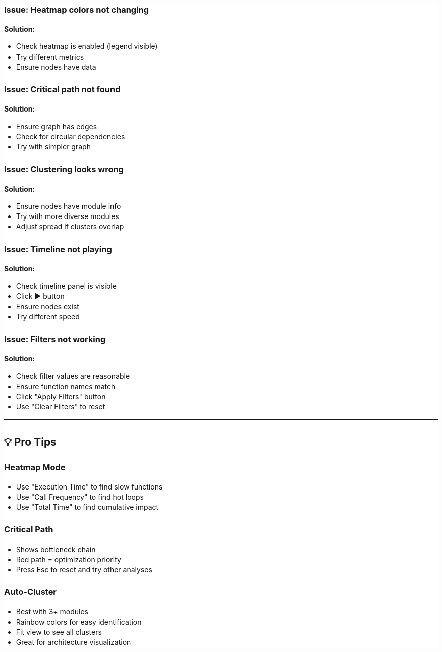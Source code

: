 ### Issue: Heatmap colors not changing
**Solution:** 
- Check heatmap is enabled (legend visible)
- Try different metrics
- Ensure nodes have data

### Issue: Critical path not found
**Solution:**
- Ensure graph has edges
- Check for circular dependencies
- Try with simpler graph

### Issue: Clustering looks wrong
**Solution:**
- Ensure nodes have module info
- Try with more diverse modules
- Adjust spread if clusters overlap

### Issue: Timeline not playing
**Solution:**
- Check timeline panel is visible
- Click ▶️ button
- Ensure nodes exist
- Try different speed

### Issue: Filters not working
**Solution:**
- Check filter values are reasonable
- Ensure function names match
- Click "Apply Filters" button
- Use "Clear Filters" to reset

---

## 💡 Pro Tips

### Heatmap Mode
- Use "Execution Time" to find slow functions
- Use "Call Frequency" to find hot loops
- Use "Total Time" to find cumulative impact

### Critical Path
- Shows bottleneck chain
- Red path = optimization priority
- Press Esc to reset and try other analyses

### Auto-Cluster
- Best with 3+ modules
- Rainbow colors for easy identification
- Fit view to see all clusters
- Great for architecture visualization
